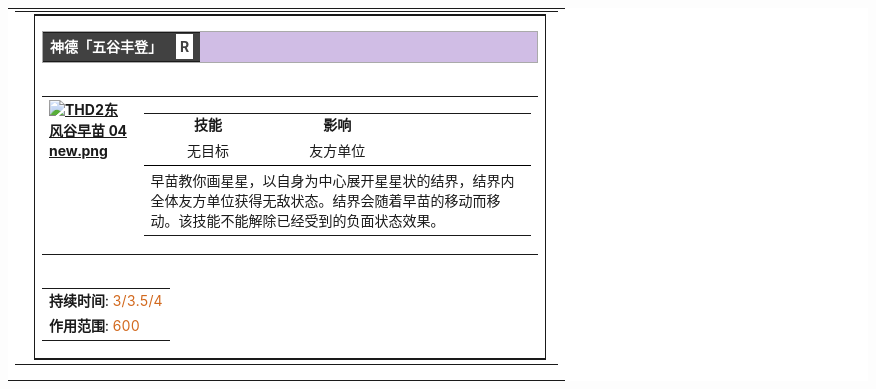 </td></tr></tbody></table>


  
  

  



<table>
<tbody><tr>
<td valign="top">
<table class="infoboxwrapper" style="margin: 0 0 12px 0;">
<tbody><tr>
<td>
<table class="infobox bg-color-info-30 bd-color-neutral-30" style="width: 512px; border: 1px solid; margin: 0 5px 0px 12px;">
<tbody><tr>
<td colspan="2">
<table width="100%" cellpadding="4" style="border: 1px solid #aaaaaa; border-collapse: collapse; color: be9ee3; background-color:#d0bde5">
<tbody><tr>
<th style="text-align: left; background-color: #414141; color: #ffffff;">神德「五谷丰登」
</th>
<th style="text-align: right; background-color: #414141; color: #ffffff;"><span style="background-color: #000000;"><div style="display: inline; line-height: 100%; padding: 4px; background-color: #ffffff; color:#414141;">R</div>
</span></th></tr></tbody></table>
</td></tr>
<tr>
<td colspan="4">
<table width="100%" align="left" class="bg-color-info-30">
<tbody><tr>
<th align="left"><a href="./文件-THD2东风谷早苗_04_new.png.md" class="image"><img alt="THD2东风谷早苗 04 new.png" src="https://upload.thwiki.cc/1/14/THD2%E4%B8%9C%E9%A3%8E%E8%B0%B7%E6%97%A9%E8%8B%97_04_new.png" decoding="async" loading="lazy" width="128" height="128" data-file-width="128" data-file-height="128"></a>
</th>
<td align="left">
<table width="100%" style="">
<tbody><tr>
<td width="33%" style="text-align: center;"><b>技能</b>
</td>
<td width="33%" style="text-align: center;"><b>影响</b>
</td>
<td width="33%" style="text-align: center;">
</td></tr>
<tr>
<td width="33%" style="text-align: center;">无目标
</td>
<td width="33%" style="text-align: center;">友方单位
</td>
<td width="33%" style="text-align: center;">
</td></tr>
<tr>
<td colspan="3" style="padding-top: 5px; border-top: 1px solid black;">早苗教你画星星，以自身为中心展开星星状的结界，结界内全体友方单位获得无敌状态。结界会随着早苗的移动而移动。该技能不能解除已经受到的负面状态效果。
</td></tr></tbody></table>
</td></tr></tbody></table>
</td></tr>
<tr>
<td colspan="4">
<table>
<tbody><tr>
<td width="100%" align="left"><b>持续时间</b>: <span style="color:Chocolate;">3/3.5/4</span>
</td></tr>
<tr>
<td width="100%" align="left"><b>作用范围</b>: <span style="color:Chocolate;">600</span>
</td></tr>